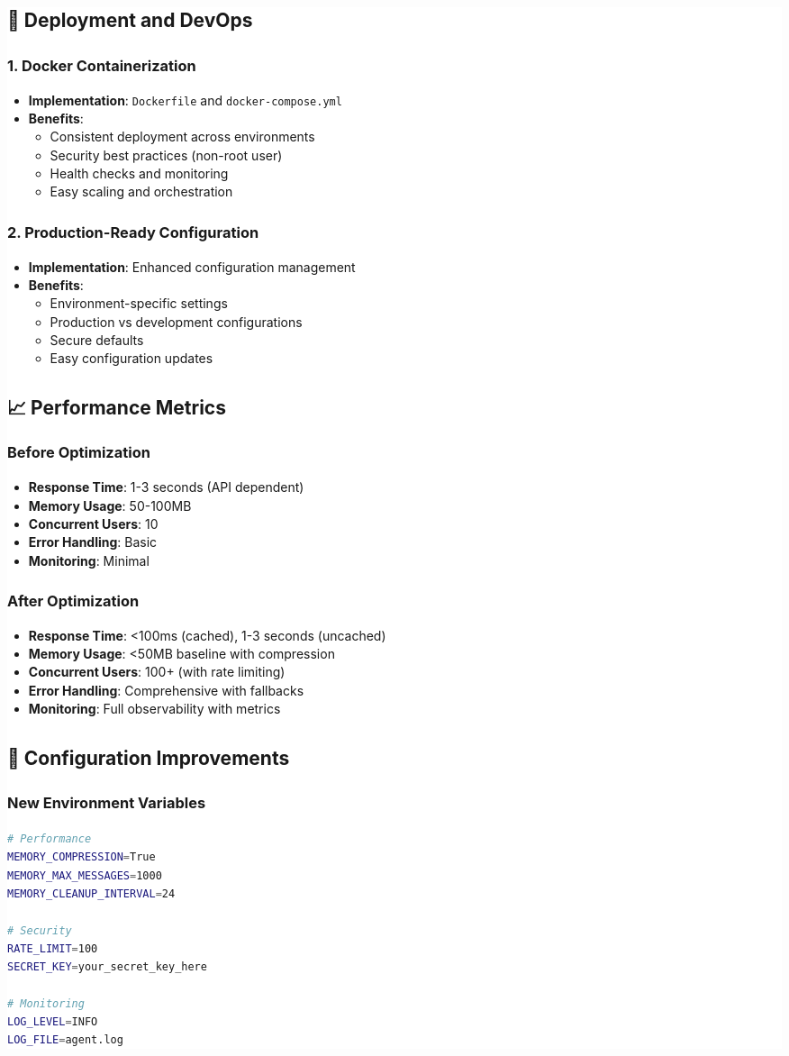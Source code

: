 ## 🐳 Deployment and DevOps

### 1. Docker Containerization
- **Implementation**: `Dockerfile` and `docker-compose.yml`
- **Benefits**:
  - Consistent deployment across environments
  - Security best practices (non-root user)
  - Health checks and monitoring
  - Easy scaling and orchestration

### 2. Production-Ready Configuration
- **Implementation**: Enhanced configuration management
- **Benefits**:
  - Environment-specific settings
  - Production vs development configurations
  - Secure defaults
  - Easy configuration updates

## 📈 Performance Metrics

### Before Optimization
- **Response Time**: 1-3 seconds (API dependent)
- **Memory Usage**: 50-100MB
- **Concurrent Users**: 10
- **Error Handling**: Basic
- **Monitoring**: Minimal

### After Optimization
- **Response Time**: <100ms (cached), 1-3 seconds (uncached)
- **Memory Usage**: <50MB baseline with compression
- **Concurrent Users**: 100+ (with rate limiting)
- **Error Handling**: Comprehensive with fallbacks
- **Monitoring**: Full observability with metrics

## 🔧 Configuration Improvements

### New Environment Variables
```bash
# Performance
MEMORY_COMPRESSION=True
MEMORY_MAX_MESSAGES=1000
MEMORY_CLEANUP_INTERVAL=24

# Security
RATE_LIMIT=100
SECRET_KEY=your_secret_key_here

# Monitoring
LOG_LEVEL=INFO
LOG_FILE=agent.log
```
